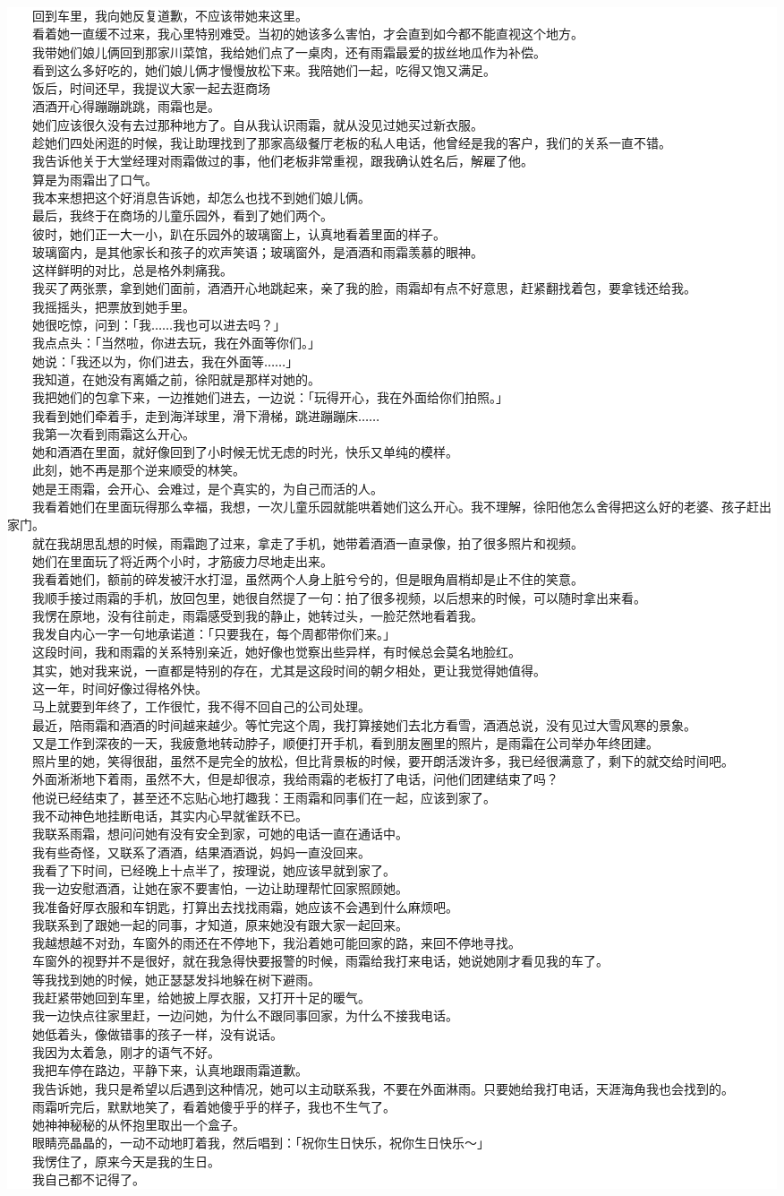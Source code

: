 &emsp;&emsp;回到车里，我向她反复道歉，不应该带她来这里。  
&emsp;&emsp;看着她一直缓不过来，我心里特别难受。当初的她该多么害怕，才会直到如今都不能直视这个地方。  
&emsp;&emsp;我带她们娘儿俩回到那家川菜馆，我给她们点了一桌肉，还有雨霜最爱的拔丝地瓜作为补偿。  
&emsp;&emsp;看到这么多好吃的，她们娘儿俩才慢慢放松下来。我陪她们一起，吃得又饱又满足。  
&emsp;&emsp;饭后，时间还早，我提议大家一起去逛商场  
&emsp;&emsp;酒酒开心得蹦蹦跳跳，雨霜也是。  
&emsp;&emsp;她们应该很久没有去过那种地方了。自从我认识雨霜，就从没见过她买过新衣服。  
&emsp;&emsp;趁她们四处闲逛的时候，我让助理找到了那家高级餐厅老板的私人电话，他曾经是我的客户，我们的关系一直不错。  
&emsp;&emsp;我告诉他关于大堂经理对雨霜做过的事，他们老板非常重视，跟我确认姓名后，解雇了他。  
&emsp;&emsp;算是为雨霜出了口气。  
&emsp;&emsp;我本来想把这个好消息告诉她，却怎么也找不到她们娘儿俩。  
&emsp;&emsp;最后，我终于在商场的儿童乐园外，看到了她们两个。  
&emsp;&emsp;彼时，她们正一大一小，趴在乐园外的玻璃窗上，认真地看着里面的样子。  
&emsp;&emsp;玻璃窗内，是其他家长和孩子的欢声笑语；玻璃窗外，是酒酒和雨霜羡慕的眼神。  
&emsp;&emsp;这样鲜明的对比，总是格外刺痛我。  
&emsp;&emsp;我买了两张票，拿到她们面前，酒酒开心地跳起来，亲了我的脸，雨霜却有点不好意思，赶紧翻找着包，要拿钱还给我。  
&emsp;&emsp;我摇摇头，把票放到她手里。  
&emsp;&emsp;她很吃惊，问到：「我……我也可以进去吗？」  
&emsp;&emsp;我点点头：「当然啦，你进去玩，我在外面等你们。」  
&emsp;&emsp;她说：「我还以为，你们进去，我在外面等……」  
&emsp;&emsp;我知道，在她没有离婚之前，徐阳就是那样对她的。  
&emsp;&emsp;我把她们的包拿下来，一边推她们进去，一边说：「玩得开心，我在外面给你们拍照。」  
&emsp;&emsp;我看到她们牵着手，走到海洋球里，滑下滑梯，跳进蹦蹦床……  
&emsp;&emsp;我第一次看到雨霜这么开心。  
&emsp;&emsp;她和酒酒在里面，就好像回到了小时候无忧无虑的时光，快乐又单纯的模样。  
&emsp;&emsp;此刻，她不再是那个逆来顺受的林笑。  
&emsp;&emsp;她是王雨霜，会开心、会难过，是个真实的，为自己而活的人。  
&emsp;&emsp;我看着她们在里面玩得那么幸福，我想，一次儿童乐园就能哄着她们这么开心。我不理解，徐阳他怎么舍得把这么好的老婆、孩子赶出家门。  
&emsp;&emsp;就在我胡思乱想的时候，雨霜跑了过来，拿走了手机，她带着酒酒一直录像，拍了很多照片和视频。  
&emsp;&emsp;她们在里面玩了将近两个小时，才筋疲力尽地走出来。  
&emsp;&emsp;我看着她们，额前的碎发被汗水打湿，虽然两个人身上脏兮兮的，但是眼角眉梢却是止不住的笑意。  
&emsp;&emsp;我顺手接过雨霜的手机，放回包里，她很自然提了一句：拍了很多视频，以后想来的时候，可以随时拿出来看。  
&emsp;&emsp;我愣在原地，没有往前走，雨霜感受到我的静止，她转过头，一脸茫然地看着我。  
&emsp;&emsp;我发自内心一字一句地承诺道：「只要我在，每个周都带你们来。」  
&emsp;&emsp;这段时间，我和雨霜的关系特别亲近，她好像也觉察出些异样，有时候总会莫名地脸红。  
&emsp;&emsp;其实，她对我来说，一直都是特别的存在，尤其是这段时间的朝夕相处，更让我觉得她值得。  
&emsp;&emsp;这一年，时间好像过得格外快。  
&emsp;&emsp;马上就要到年终了，工作很忙，我不得不回自己的公司处理。  
&emsp;&emsp;最近，陪雨霜和酒酒的时间越来越少。等忙完这个周，我打算接她们去北方看雪，酒酒总说，没有见过大雪风寒的景象。  
&emsp;&emsp;又是工作到深夜的一天，我疲惫地转动脖子，顺便打开手机，看到朋友圈里的照片，是雨霜在公司举办年终团建。  
&emsp;&emsp;照片里的她，笑得很甜，虽然不是完全的放松，但比背景板的时候，要开朗活泼许多，我已经很满意了，剩下的就交给时间吧。  
&emsp;&emsp;外面淅淅地下着雨，虽然不大，但是却很凉，我给雨霜的老板打了电话，问他们团建结束了吗？  
&emsp;&emsp;他说已经结束了，甚至还不忘贴心地打趣我：王雨霜和同事们在一起，应该到家了。  
&emsp;&emsp;我不动神色地挂断电话，其实内心早就雀跃不已。  
&emsp;&emsp;我联系雨霜，想问问她有没有安全到家，可她的电话一直在通话中。  
&emsp;&emsp;我有些奇怪，又联系了酒酒，结果酒酒说，妈妈一直没回来。  
&emsp;&emsp;我看了下时间，已经晚上十点半了，按理说，她应该早就到家了。  
&emsp;&emsp;我一边安慰酒酒，让她在家不要害怕，一边让助理帮忙回家照顾她。  
&emsp;&emsp;我准备好厚衣服和车钥匙，打算出去找找雨霜，她应该不会遇到什么麻烦吧。  
&emsp;&emsp;我联系到了跟她一起的同事，才知道，原来她没有跟大家一起回来。  
&emsp;&emsp;我越想越不对劲，车窗外的雨还在不停地下，我沿着她可能回家的路，来回不停地寻找。  
&emsp;&emsp;车窗外的视野并不是很好，就在我急得快要报警的时候，雨霜给我打来电话，她说她刚才看见我的车了。  
&emsp;&emsp;等我找到她的时候，她正瑟瑟发抖地躲在树下避雨。  
&emsp;&emsp;我赶紧带她回到车里，给她披上厚衣服，又打开十足的暖气。  
&emsp;&emsp;我一边快点往家里赶，一边问她，为什么不跟同事回家，为什么不接我电话。  
&emsp;&emsp;她低着头，像做错事的孩子一样，没有说话。  
&emsp;&emsp;我因为太着急，刚才的语气不好。  
&emsp;&emsp;我把车停在路边，平静下来，认真地跟雨霜道歉。  
&emsp;&emsp;我告诉她，我只是希望以后遇到这种情况，她可以主动联系我，不要在外面淋雨。只要她给我打电话，天涯海角我也会找到的。  
&emsp;&emsp;雨霜听完后，默默地笑了，看着她傻乎乎的样子，我也不生气了。  
&emsp;&emsp;她神神秘秘的从怀抱里取出一个盒子。  
&emsp;&emsp;眼睛亮晶晶的，一动不动地盯着我，然后唱到：「祝你生日快乐，祝你生日快乐～」  
&emsp;&emsp;我愣住了，原来今天是我的生日。  
&emsp;&emsp;我自己都不记得了。  